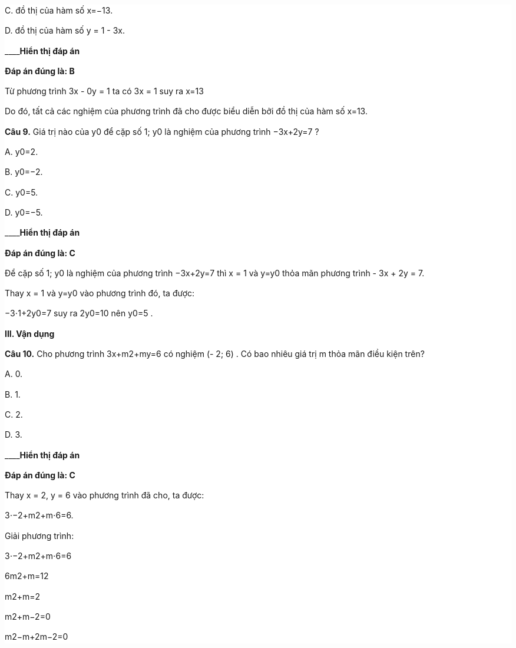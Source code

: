 C. đồ thị của hàm số x=−13.

D. đồ thị của hàm số y = 1 - 3x.

____**Hiển thị đáp án**

**Đáp án đúng là: B**

Từ phương trình 3x - 0y = 1 ta có 3x = 1 suy ra x=13

Do đó, tất cả các nghiệm của phương trình đã cho được biểu diễn bởi đồ thị của hàm số x=13.

**Câu 9.** Giá trị nào của y0 để cặp số 1; y0 là nghiệm của phương trình −3x+2y=7 ?

A. y0=2.

B. y0=−2.

C. y0=5.

D. y0=−5.

____**Hiển thị đáp án**

**Đáp án đúng là: C**

Để cặp số 1; y0 là nghiệm của phương trình −3x+2y=7 thì x = 1 và y=y0 thỏa mãn phương trình - 3x + 2y = 7.

Thay x = 1 và y=y0 vào phương trình đó, ta được:

−3⋅1+2y0=7 suy ra 2y0=10 nên y0=5 .

**III. Vận dụng**

**Câu 10.** Cho phương trình 3x+m2+my=6 có nghiệm (- 2; 6) . Có bao nhiêu giá trị m thỏa mãn điều kiện trên?

A. 0. 

B. 1. 

C. 2. 

D. 3.

____**Hiển thị đáp án**

**Đáp án đúng là: C**

Thay x = 2, y = 6 vào phương trình đã cho, ta được: 

3⋅−2+m2+m⋅6=6.

Giải phương trình:

3⋅−2+m2+m⋅6=6

6m2+m=12

m2+m=2

m2+m−2=0

m2−m+2m−2=0
